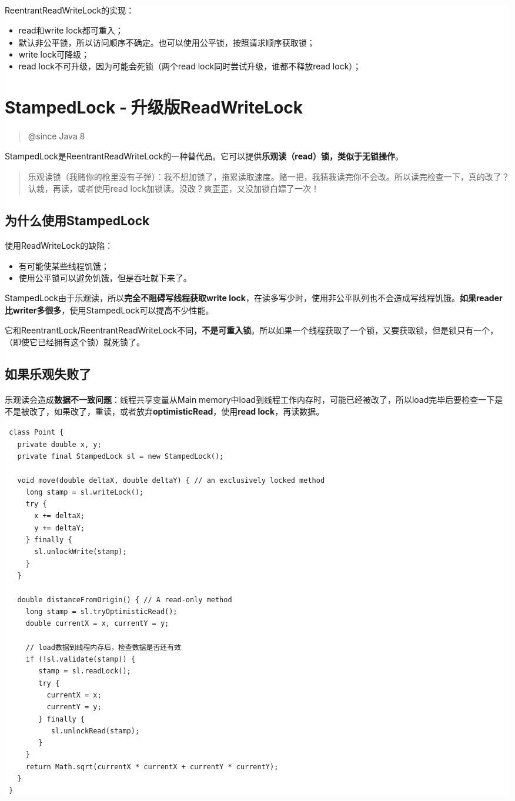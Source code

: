 ReentrantReadWriteLock的实现：
- read和write lock都可重入；
- 默认非公平锁，所以访问顺序不确定。也可以使用公平锁，按照请求顺序获取锁；
- write lock可降级；
- read lock不可升级，因为可能会死锁（两个read lock同时尝试升级，谁都不释放read lock）；

# StampedLock - 升级版ReadWriteLock
> @since Java 8

StampedLock是ReentrantReadWriteLock的一种替代品。它可以提供**乐观读（read）锁，类似于无锁操作**。

> 乐观读锁（我赌你的枪里没有子弹）：我不想加锁了，拖累读取速度。赌一把，我猜我读完你不会改。所以读完检查一下，真的改了？认栽，再读，或者使用read lock加锁读。没改？爽歪歪，又没加锁白嫖了一次！

## 为什么使用StampedLock
使用ReadWriteLock的缺陷：
- 有可能使某些线程饥饿；
- 使用公平锁可以避免饥饿，但是吞吐就下来了。

StampedLock由于乐观读，所以**完全不阻碍写线程获取write lock**，在读多写少时，使用非公平队列也不会造成写线程饥饿。**如果reader比writer多很多**，使用StampedLock可以提高不少性能。

它和ReentrantLock/ReentrantReadWriteLock不同，**不是可重入锁**。所以如果一个线程获取了一个锁，又要获取锁，但是锁只有一个，（即使它已经拥有这个锁）就死锁了。

## 如果乐观失败了
乐观读会造成**数据不一致问题**：线程共享变量从Main memory中load到线程工作内存时，可能已经被改了，所以load完毕后要检查一下是不是被改了，如果改了，重读，或者放弃**optimisticRead**，使用**read lock**，再读数据。
```
 class Point {
   private double x, y;
   private final StampedLock sl = new StampedLock();

   void move(double deltaX, double deltaY) { // an exclusively locked method
     long stamp = sl.writeLock();
     try {
       x += deltaX;
       y += deltaY;
     } finally {
       sl.unlockWrite(stamp);
     }
   }

   double distanceFromOrigin() { // A read-only method
     long stamp = sl.tryOptimisticRead();
     double currentX = x, currentY = y;
     
     // load数据到线程内存后，检查数据是否还有效
     if (!sl.validate(stamp)) {
        stamp = sl.readLock();
        try {
          currentX = x;
          currentY = y;
        } finally {
           sl.unlockRead(stamp);
        }
     }
     return Math.sqrt(currentX * currentX + currentY * currentY);
   }
 }
```
